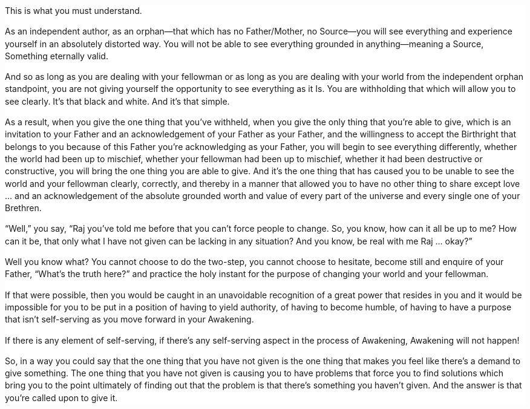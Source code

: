This is what you must understand.

As an independent author, as an orphan&mdash;that which has no
Father/Mother, no Source&mdash;you will see everything and experience
yourself in an absolutely distorted way. You will not be able to see
everything grounded in anything&mdash;meaning a Source, Something
eternally valid.

And so as long as you are dealing with your fellowman or as long as you
are dealing with your world from the independent orphan standpoint, you
are not giving yourself the opportunity to see everything as it Is. You
are withholding that which will allow you to see clearly. It&rsquo;s
that black and white. And it&rsquo;s that simple.

As a result, when you give the one thing that you&rsquo;ve withheld,
when you give the only thing that you&rsquo;re able to give, which is an
invitation to your Father and an acknowledgement of your Father as your
Father, and the willingness to accept the Birthright that belongs to you
because of this Father you&rsquo;re acknowledging as your Father, you
will begin to see everything differently, whether the world had been up
to mischief, whether your fellowman had been up to mischief, whether it
had been destructive or constructive, you will bring the one thing you
are able to give. And it&rsquo;s the one thing that has caused you to be
unable to see the world and your fellowman clearly, correctly, and
thereby in a manner that allowed you to have no other thing to share
except love &hellip; and an acknowledgement of the absolute grounded
worth and value of every part of the universe and every single one of
your Brethren.

&ldquo;Well,&rdquo; you say, &ldquo;Raj you&rsquo;ve told me before that
you can&rsquo;t force people to change. So, you know, how can it all be
up to me? How can it be, that only what I have not given can be lacking
in any situation? And you know, be real with me Raj &hellip;
okay?&rdquo;

Well you know what? You cannot choose to do the two-step, you cannot
choose to hesitate, become still and enquire of your Father,
&ldquo;What&rsquo;s the truth here?&rdquo; and practice the holy instant
for the purpose of changing your world and your fellowman.

If that were possible, then you would be caught in an unavoidable
recognition of a great power that resides in you and it would be
impossible for you to be put in a position of having to yield authority,
of having to become humble, of having to have a purpose that isn&rsquo;t
self-serving as you move forward in your Awakening.

If there is any element of self-serving, if there&rsquo;s any
self-serving aspect in the process of Awakening,
Awakening will not happen!

So, in a way you could say that the one thing that you have not given is
the one thing that makes you feel like there&rsquo;s a demand to give
something. The one thing that you have not given is causing you to have
problems that force you to find solutions which bring you to the point
ultimately of finding out that the problem is that there&rsquo;s
something you haven&rsquo;t given. And the answer is that you&rsquo;re
called upon to give it.
